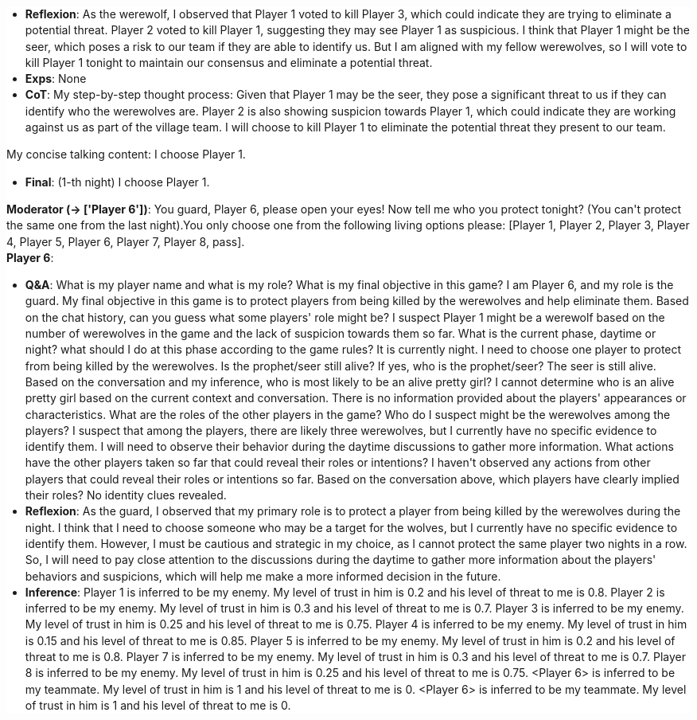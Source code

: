 - **Reflexion**: As the werewolf, I observed that Player 1 voted to kill Player 3, which could indicate they are trying to eliminate a potential threat. Player 2 voted to kill Player 1, suggesting they may see Player 1 as suspicious. I think that Player 1 might be the seer, which poses a risk to our team if they are able to identify us. But I am aligned with my fellow werewolves, so I will vote to kill Player 1 tonight to maintain our consensus and eliminate a potential threat.  
- **Exps**: None  
- **CoT**: My step-by-step thought process: Given that Player 1 may be the seer, they pose a significant threat to us if they can identify who the werewolves are. Player 2 is also showing suspicion towards Player 1, which could indicate they are working against us as part of the village team. I will choose to kill Player 1 to eliminate the potential threat they present to our team.

My concise talking content: I choose Player 1.  

- **Final**: (1-th night) I choose Player 1.  

**Moderator (-> ['Player 6'])**: You guard, Player 6, please open your eyes! Now tell me who you protect tonight? (You can't protect the same one from the last night).You only choose one from the following living options please: [Player 1, Player 2, Player 3, Player 4, Player 5, Player 6, Player 7, Player 8, pass].   
**Player 6**:  
- **Q&A**: What is my player name and what is my role? What is my final objective in this game? I am Player 6, and my role is the guard. My final objective in this game is to protect players from being killed by the werewolves and help eliminate them.
Based on the chat history, can you guess what some players' role might be? I suspect Player 1 might be a werewolf based on the number of werewolves in the game and the lack of suspicion towards them so far.
What is the current phase, daytime or night? what should I do at this phase according to the game rules? It is currently night. I need to choose one player to protect from being killed by the werewolves.
Is the prophet/seer still alive? If yes, who is the prophet/seer? The seer is still alive.
Based on the conversation and my inference, who is most likely to be an alive pretty girl? I cannot determine who is an alive pretty girl based on the current context and conversation. There is no information provided about the players' appearances or characteristics.
What are the roles of the other players in the game? Who do I suspect might be the werewolves among the players? I suspect that among the players, there are likely three werewolves, but I currently have no specific evidence to identify them. I will need to observe their behavior during the daytime discussions to gather more information.
What actions have the other players taken so far that could reveal their roles or intentions? I haven't observed any actions from other players that could reveal their roles or intentions so far.
Based on the conversation above, which players have clearly implied their roles? No identity clues revealed.  
- **Reflexion**: As the guard, I observed that my primary role is to protect a player from being killed by the werewolves during the night. I think that I need to choose someone who may be a target for the wolves, but I currently have no specific evidence to identify them. However, I must be cautious and strategic in my choice, as I cannot protect the same player two nights in a row. So, I will need to pay close attention to the discussions during the daytime to gather more information about the players' behaviors and suspicions, which will help me make a more informed decision in the future.  
- **Inference**: Player 1 is inferred to be my enemy. My level of trust in him is 0.2 and his level of threat to me is 0.8.
Player 2 is inferred to be my enemy. My level of trust in him is 0.3 and his level of threat to me is 0.7.
Player 3 is inferred to be my enemy. My level of trust in him is 0.25 and his level of threat to me is 0.75.
Player 4 is inferred to be my enemy. My level of trust in him is 0.15 and his level of threat to me is 0.85.
Player 5 is inferred to be my enemy. My level of trust in him is 0.2 and his level of threat to me is 0.8.
Player 7 is inferred to be my enemy. My level of trust in him is 0.3 and his level of threat to me is 0.7.
Player 8 is inferred to be my enemy. My level of trust in him is 0.25 and his level of threat to me is 0.75.
<Player 6> is inferred to be my teammate. My level of trust in him is 1 and his level of threat to me is 0. 
<Player 6> is inferred to be my teammate. My level of trust in him is 1 and his level of threat to me is 0. 